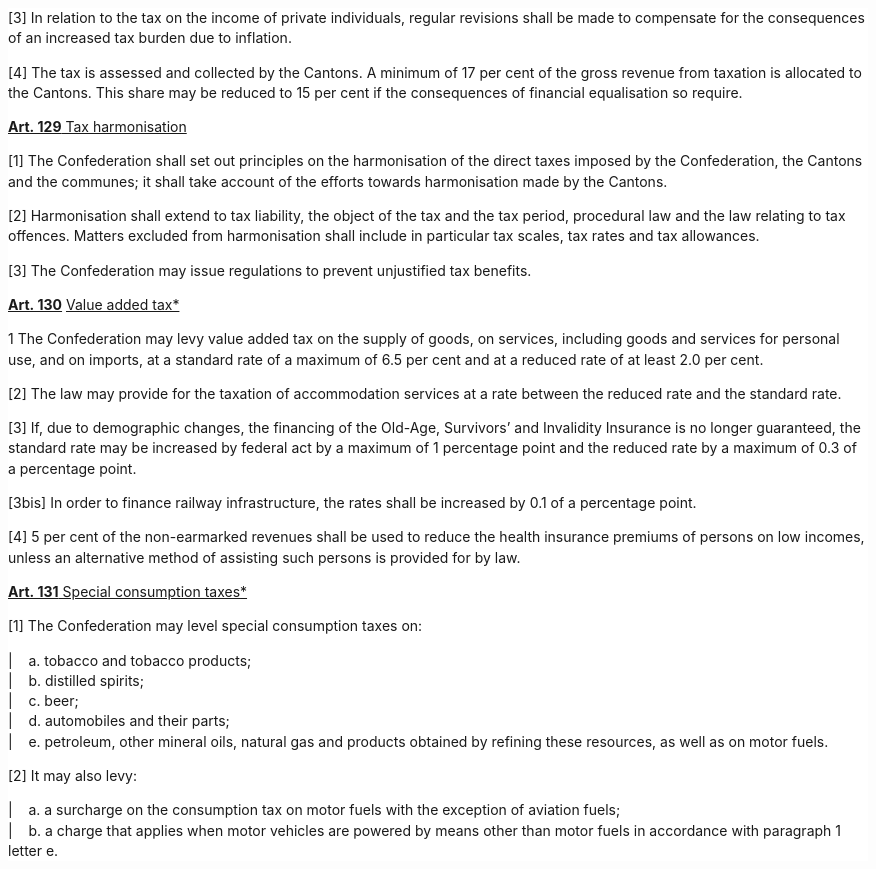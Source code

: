 [3] In relation to the tax on the income of private individuals, regular revisions shall be made to compensate for the consequences of an increased tax burden due to inflation.

[4] The tax is assessed and collected by the Cantons. A minimum of 17 per cent of the gross revenue from taxation is allocated to the Cantons. This share may be reduced to 15 per cent if the consequences of financial equalisation so require.

[**Art. 129** Tax harmonisation](https://www.fedlex.admin.ch/eli/cc/1999/404/en#art_129) 

[1] The Confederation shall set out principles on the harmonisation of the direct taxes imposed by the Confederation, the Cantons and the communes; it shall take account of the efforts towards harmonisation made by the Cantons.

[2] Harmonisation shall extend to tax liability, the object of the tax and the tax period, procedural law and the law relating to tax offences. Matters excluded from harmonisation shall include in particular tax scales, tax rates and tax allowances.

[3] The Confederation may issue regulations to prevent unjustified tax benefits.

[**Art. 130**](https://www.fedlex.admin.ch/eli/cc/1999/404/en#art_130) [Value added tax\*](https://www.fedlex.admin.ch/eli/cc/1999/404/en#art_130) 

1 The Confederation may levy value added tax on the supply of goods, on services, including goods and services for personal use, and on imports, at a standard rate of a maximum of 6.5 per cent and at a reduced rate of at least 2.0 per cent.

[2] The law may provide for the taxation of accommodation services at a rate between the reduced rate and the standard rate.

[3] If, due to demographic changes, the financing of the Old-Age, Survivors’ and Invalidity Insurance is no longer guaranteed, the standard rate may be increased by federal act by a maximum of 1 percentage point and the reduced rate by a maximum of 0.3 of a percentage point.

[3bis] In order to finance railway infrastructure, the rates shall be increased by 0.1 of a percentage point.

[4] 5 per cent of the non-earmarked revenues shall be used to reduce the health insurance premiums of persons on low incomes, unless an alternative method of assisting such persons is provided for by law.

[**Art. 131** Special consumption taxes](https://www.fedlex.admin.ch/eli/cc/1999/404/en#art_131)[\*](https://www.fedlex.admin.ch/eli/cc/1999/404/en#art_131) 

[1] The Confederation may level special consumption taxes on:


|    a. tobacco and tobacco products;  
|    b. distilled spirits;  
|    c. beer;  
|    d. automobiles and their parts;  
|    e. petroleum, other mineral oils, natural gas and products obtained by refining these resources, as well as on motor fuels.

[2] It may also levy:


|    a. a surcharge on the consumption tax on motor fuels with the exception of aviation fuels;  
|    b. a charge that applies when motor vehicles are powered by means other than motor fuels in accordance with paragraph 1 letter e.
